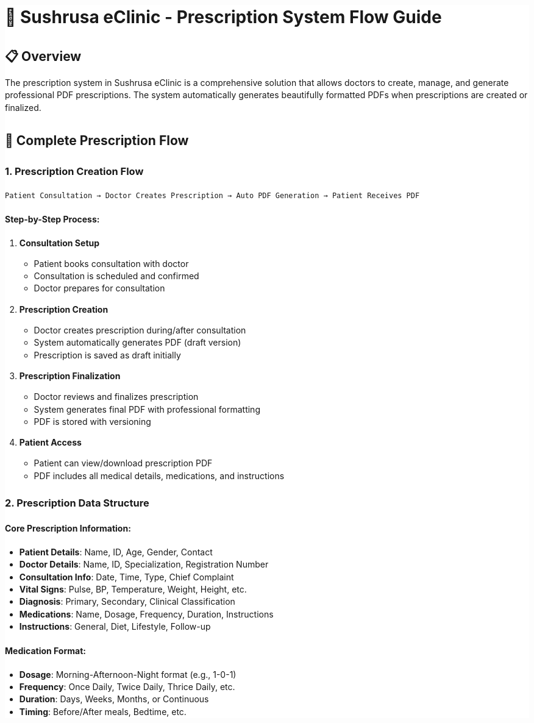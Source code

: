 # 🏥 Sushrusa eClinic - Prescription System Flow Guide

## 📋 Overview

The prescription system in Sushrusa eClinic is a comprehensive solution that allows doctors to create, manage, and generate professional PDF prescriptions. The system automatically generates beautifully formatted PDFs when prescriptions are created or finalized.

## 🔄 Complete Prescription Flow

### 1. **Prescription Creation Flow**

```
Patient Consultation → Doctor Creates Prescription → Auto PDF Generation → Patient Receives PDF
```

#### Step-by-Step Process:

1. **Consultation Setup**
   - Patient books consultation with doctor
   - Consultation is scheduled and confirmed
   - Doctor prepares for consultation

2. **Prescription Creation**
   - Doctor creates prescription during/after consultation
   - System automatically generates PDF (draft version)
   - Prescription is saved as draft initially

3. **Prescription Finalization**
   - Doctor reviews and finalizes prescription
   - System generates final PDF with professional formatting
   - PDF is stored with versioning

4. **Patient Access**
   - Patient can view/download prescription PDF
   - PDF includes all medical details, medications, and instructions

### 2. **Prescription Data Structure**

#### Core Prescription Information:
- **Patient Details**: Name, ID, Age, Gender, Contact
- **Doctor Details**: Name, ID, Specialization, Registration Number
- **Consultation Info**: Date, Time, Type, Chief Complaint
- **Vital Signs**: Pulse, BP, Temperature, Weight, Height, etc.
- **Diagnosis**: Primary, Secondary, Clinical Classification
- **Medications**: Name, Dosage, Frequency, Duration, Instructions
- **Instructions**: General, Diet, Lifestyle, Follow-up

#### Medication Format:
- **Dosage**: Morning-Afternoon-Night format (e.g., 1-0-1)
- **Frequency**: Once Daily, Twice Daily, Thrice Daily, etc.
- **Duration**: Days, Weeks, Months, or Continuous
- **Timing**: Before/After meals, Bedtime, etc.
